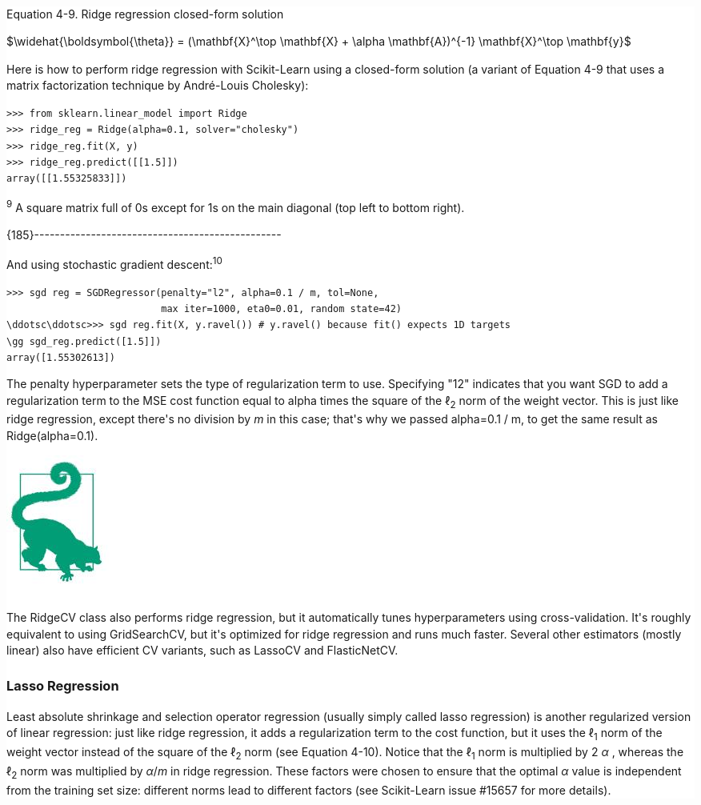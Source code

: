 Equation 4-9. Ridge regression closed-form solution

 $\widehat{\boldsymbol{\theta}} = (\mathbf{X}^\top \mathbf{X} + \alpha \mathbf{A})^{-1} \mathbf{X}^\top \mathbf{y}$ 

Here is how to perform ridge regression with Scikit-Learn using a closed-form solution (a variant of Equation 4-9 that uses a matrix factorization technique by André-Louis Cholesky):

```
>>> from sklearn.linear_model import Ridge
>>> ridge_reg = Ridge(alpha=0.1, solver="cholesky")
>>> ridge_reg.fit(X, y)
>>> ridge_reg.predict([[1.5]])
array([[1.55325833]])
```

<sup>9</sup> A square matrix full of 0s except for 1s on the main diagonal (top left to bottom right).

{185}------------------------------------------------

And using stochastic gradient descent:<sup>10</sup>

```
>>> sgd reg = SGDRegressor(penalty="l2", alpha=0.1 / m, tol=None,
                           max iter=1000, eta0=0.01, random state=42)
\ddotsc\ddotsc>>> sgd reg.fit(X, y.ravel()) # y.ravel() because fit() expects 1D targets
\gg sgd_reg.predict([1.5]])
array([1.55302613])
```

The penalty hyperparameter sets the type of regularization term to use. Specifying "12" indicates that you want SGD to add a regularization term to the MSE cost function equal to alpha times the square of the  $\ell_2$  norm of the weight vector. This is just like ridge regression, except there's no division by  $m$  in this case; that's why we passed alpha=0.1 / m, to get the same result as Ridge(alpha=0.1).

![](img/_page_185_Picture_3.jpeg)

The RidgeCV class also performs ridge regression, but it automatically tunes hyperparameters using cross-validation. It's roughly equivalent to using GridSearchCV, but it's optimized for ridge regression and runs much faster. Several other estimators (mostly linear) also have efficient CV variants, such as LassoCV and FlasticNetCV.

### **Lasso Regression**

Least absolute shrinkage and selection operator regression (usually simply called lasso regression) is another regularized version of linear regression: just like ridge regression, it adds a regularization term to the cost function, but it uses the  $\ell_1$  norm of the weight vector instead of the square of the  $\ell_2$  norm (see Equation 4-10). Notice that the  $\ell_1$  norm is multiplied by 2 $\alpha$ , whereas the  $\ell_2$  norm was multiplied by  $\alpha / m$ in ridge regression. These factors were chosen to ensure that the optimal  $\alpha$  value is independent from the training set size: different norms lead to different factors (see Scikit-Learn issue #15657 for more details).
